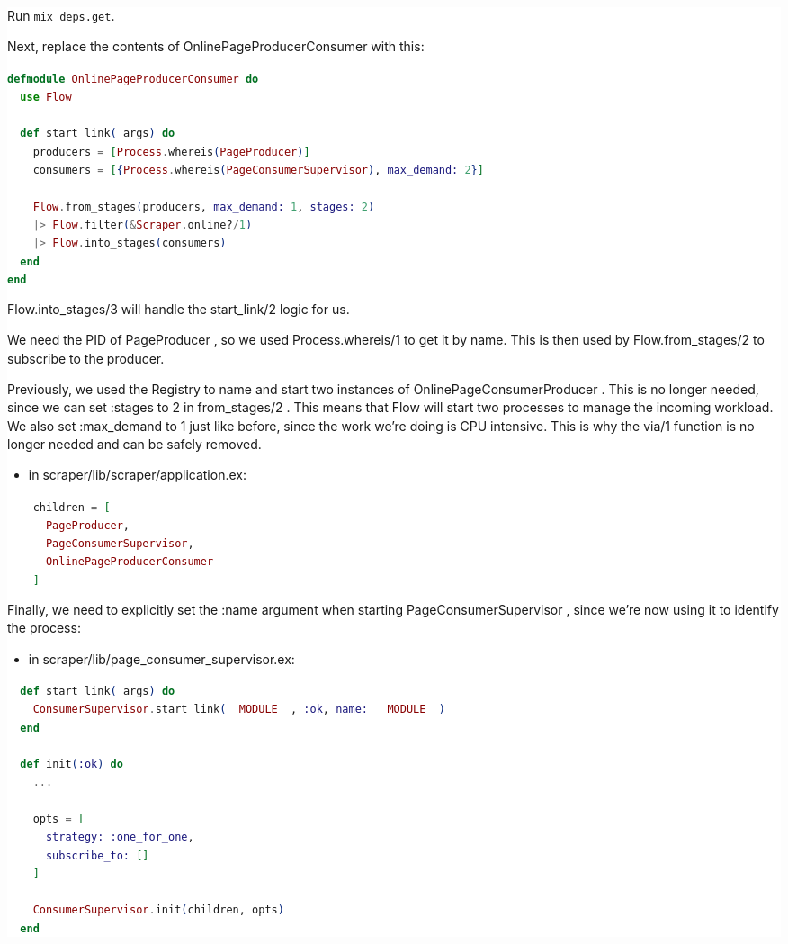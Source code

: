 Run `mix deps.get`.

Next, replace the contents of OnlinePageProducerConsumer with this:
```elixir
defmodule OnlinePageProducerConsumer do
  use Flow

  def start_link(_args) do
    producers = [Process.whereis(PageProducer)]
    consumers = [{Process.whereis(PageConsumerSupervisor), max_demand: 2}]

    Flow.from_stages(producers, max_demand: 1, stages: 2)
    |> Flow.filter(&Scraper.online?/1)
    |> Flow.into_stages(consumers)
  end
end
```

Flow.into_stages/3 will handle the start_link/2 logic for us.

We need the PID of PageProducer , so we used Process.whereis/1 to get it by name. This is then used by Flow.from_stages/2 to subscribe to the producer.

Previously, we used the Registry to name and start two instances of OnlinePageConsumerProducer . This is no longer needed, since we can set :stages to 2 in from_stages/2 . This means that Flow will start two processes to manage the incoming workload. We also set :max_demand to 1 just like before, since the work we’re doing is CPU intensive. This is why the via/1 function is no longer needed and can be safely removed.

- in scraper/lib/scraper/application.ex:
```elixir
    children = [
      PageProducer,
      PageConsumerSupervisor,
      OnlinePageProducerConsumer
    ]

```

Finally, we need to explicitly set the :name argument when starting PageConsumerSupervisor , since we’re now using it to identify the process:

- in scraper/lib/page_consumer_supervisor.ex:
```elixir
  def start_link(_args) do
    ConsumerSupervisor.start_link(__MODULE__, :ok, name: __MODULE__)
  end

  def init(:ok) do
    ...

    opts = [
      strategy: :one_for_one,
      subscribe_to: []
    ]

    ConsumerSupervisor.init(children, opts)
  end
```
